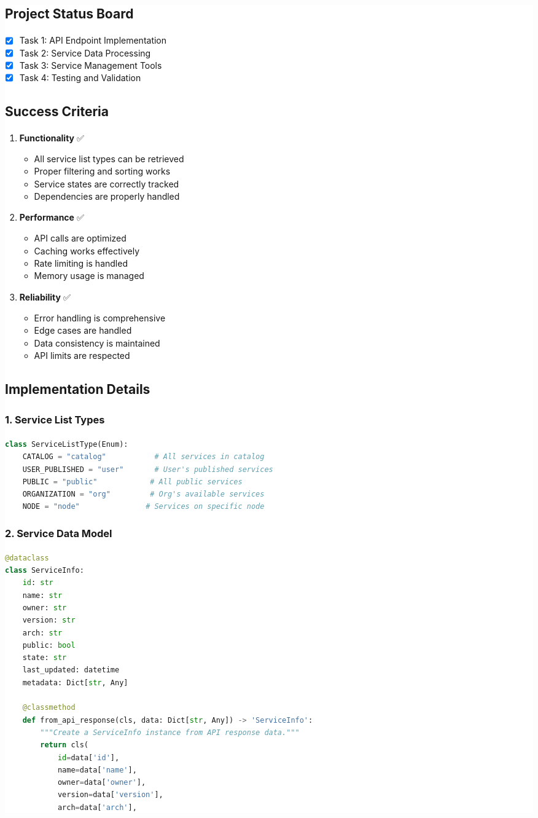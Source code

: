 ## Project Status Board

- [x] Task 1: API Endpoint Implementation
- [x] Task 2: Service Data Processing
- [x] Task 3: Service Management Tools
- [x] Task 4: Testing and Validation

## Success Criteria

1. **Functionality** ✅
   - All service list types can be retrieved
   - Proper filtering and sorting works
   - Service states are correctly tracked
   - Dependencies are properly handled

2. **Performance** ✅
   - API calls are optimized
   - Caching works effectively
   - Rate limiting is handled
   - Memory usage is managed

3. **Reliability** ✅
   - Error handling is comprehensive
   - Edge cases are handled
   - Data consistency is maintained
   - API limits are respected

## Implementation Details

### 1. Service List Types

```python
class ServiceListType(Enum):
    CATALOG = "catalog"           # All services in catalog
    USER_PUBLISHED = "user"       # User's published services
    PUBLIC = "public"            # All public services
    ORGANIZATION = "org"         # Org's available services
    NODE = "node"               # Services on specific node
```

### 2. Service Data Model

```python
@dataclass
class ServiceInfo:
    id: str
    name: str
    owner: str
    version: str
    arch: str
    public: bool
    state: str
    last_updated: datetime
    metadata: Dict[str, Any]
    
    @classmethod
    def from_api_response(cls, data: Dict[str, Any]) -> 'ServiceInfo':
        """Create a ServiceInfo instance from API response data."""
        return cls(
            id=data['id'],
            name=data['name'],
            owner=data['owner'],
            version=data['version'],
            arch=data['arch'],
```